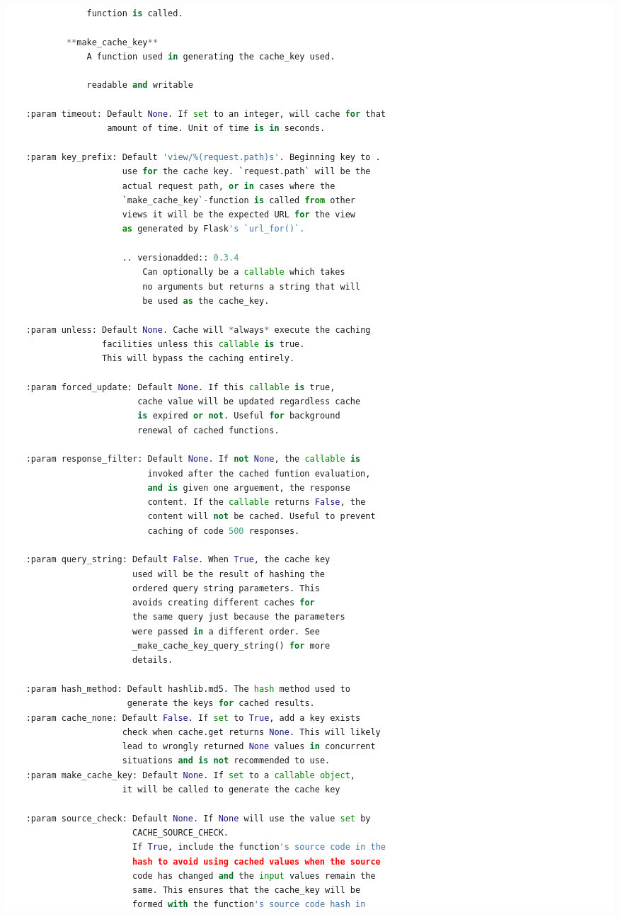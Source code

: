 ```python 
                function is called.
    
            **make_cache_key**
                A function used in generating the cache_key used.
    
                readable and writable
    
    :param timeout: Default None. If set to an integer, will cache for that
                    amount of time. Unit of time is in seconds.
    
    :param key_prefix: Default 'view/%(request.path)s'. Beginning key to .
                       use for the cache key. `request.path` will be the
                       actual request path, or in cases where the
                       `make_cache_key`-function is called from other
                       views it will be the expected URL for the view
                       as generated by Flask's `url_for()`.
    
                       .. versionadded:: 0.3.4
                           Can optionally be a callable which takes
                           no arguments but returns a string that will
                           be used as the cache_key.
    
    :param unless: Default None. Cache will *always* execute the caching
                   facilities unless this callable is true.
                   This will bypass the caching entirely.
    
    :param forced_update: Default None. If this callable is true,
                          cache value will be updated regardless cache
                          is expired or not. Useful for background
                          renewal of cached functions.
    
    :param response_filter: Default None. If not None, the callable is
                            invoked after the cached funtion evaluation,
                            and is given one arguement, the response
                            content. If the callable returns False, the
                            content will not be cached. Useful to prevent
                            caching of code 500 responses.
    
    :param query_string: Default False. When True, the cache key
                         used will be the result of hashing the
                         ordered query string parameters. This
                         avoids creating different caches for
                         the same query just because the parameters
                         were passed in a different order. See
                         _make_cache_key_query_string() for more
                         details.
    
    :param hash_method: Default hashlib.md5. The hash method used to
                        generate the keys for cached results.
    :param cache_none: Default False. If set to True, add a key exists
                       check when cache.get returns None. This will likely
                       lead to wrongly returned None values in concurrent
                       situations and is not recommended to use.
    :param make_cache_key: Default None. If set to a callable object,
                       it will be called to generate the cache key
    
    :param source_check: Default None. If None will use the value set by
                         CACHE_SOURCE_CHECK.
                         If True, include the function's source code in the
                         hash to avoid using cached values when the source
                         code has changed and the input values remain the
                         same. This ensures that the cache_key will be
                         formed with the function's source code hash in
```
